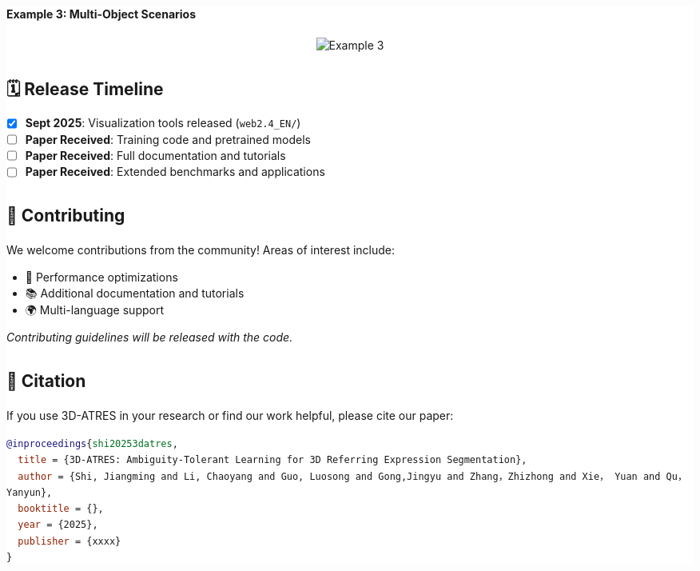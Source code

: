 #### Example 3: Multi-Object Scenarios
<div align="center">
    <img src="./assets/example3.gif" alt="Example 3" width="600">
</div>

## 🗓️ Release Timeline

- [x] **Sept 2025**: Visualization tools released (`web2.4_EN/`)
- [ ] **Paper Received**: Training code and pretrained models
- [ ] **Paper Received**: Full documentation and tutorials
- [ ] **Paper Received**: Extended benchmarks and applications

## 🤝 Contributing

We welcome contributions from the community! Areas of interest include:

- 🔧 Performance optimizations  
- 📚 Additional documentation and tutorials
- 🌍 Multi-language support

*Contributing guidelines will be released with the code.*

## 📜 Citation

If you use 3D-ATRES in your research or find our work helpful, please cite our paper:

```bibtex
@inproceedings{shi20253datres,
  title = {3D-ATRES: Ambiguity-Tolerant Learning for 3D Referring Expression Segmentation},
  author = {Shi, Jiangming and Li, Chaoyang and Guo, Luosong and Gong,Jingyu and Zhang，Zhizhong and Xie， Yuan and Qu， Yanyun},
  booktitle = {},
  year = {2025},
  publisher = {xxxx}
}
